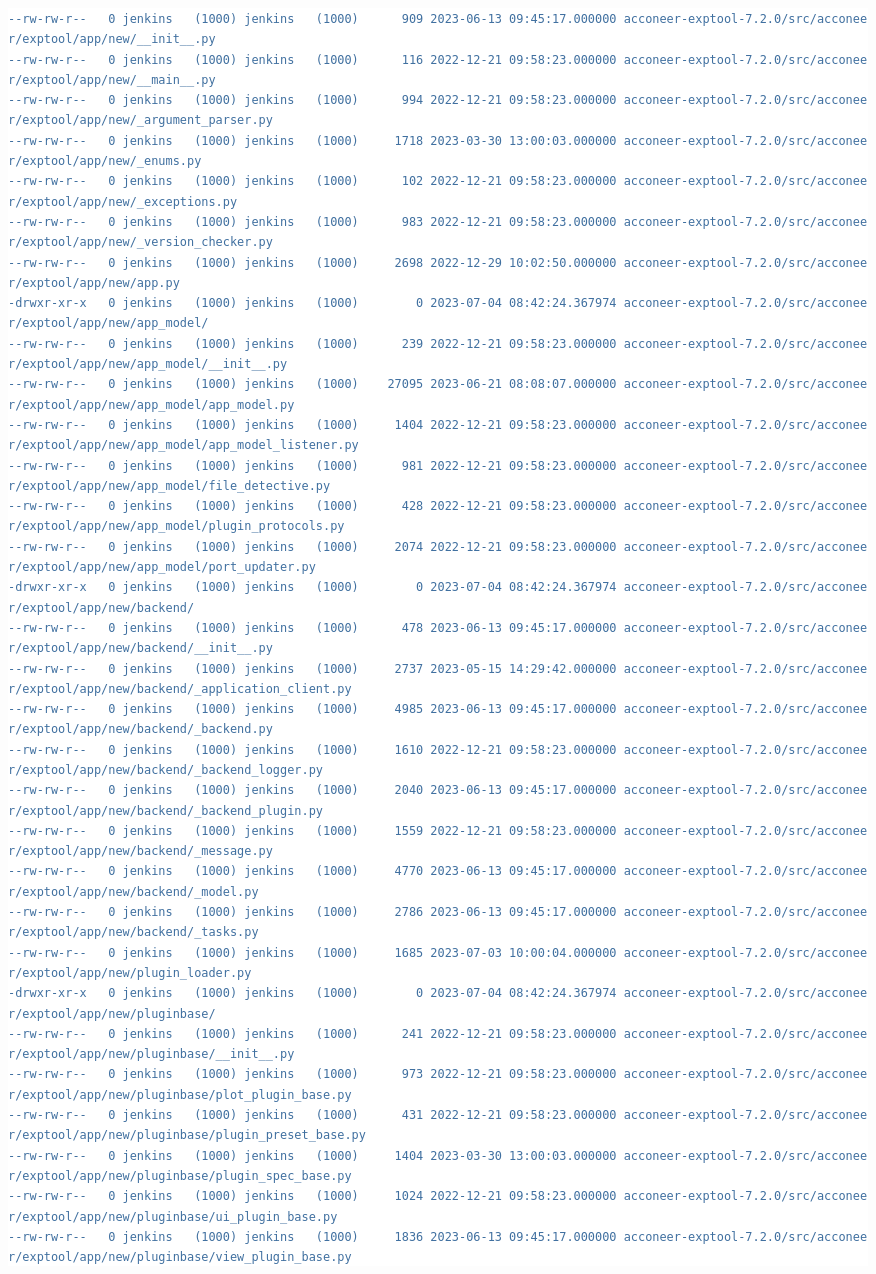 ```diff
--rw-rw-r--   0 jenkins   (1000) jenkins   (1000)      909 2023-06-13 09:45:17.000000 acconeer-exptool-7.2.0/src/acconeer/exptool/app/new/__init__.py
--rw-rw-r--   0 jenkins   (1000) jenkins   (1000)      116 2022-12-21 09:58:23.000000 acconeer-exptool-7.2.0/src/acconeer/exptool/app/new/__main__.py
--rw-rw-r--   0 jenkins   (1000) jenkins   (1000)      994 2022-12-21 09:58:23.000000 acconeer-exptool-7.2.0/src/acconeer/exptool/app/new/_argument_parser.py
--rw-rw-r--   0 jenkins   (1000) jenkins   (1000)     1718 2023-03-30 13:00:03.000000 acconeer-exptool-7.2.0/src/acconeer/exptool/app/new/_enums.py
--rw-rw-r--   0 jenkins   (1000) jenkins   (1000)      102 2022-12-21 09:58:23.000000 acconeer-exptool-7.2.0/src/acconeer/exptool/app/new/_exceptions.py
--rw-rw-r--   0 jenkins   (1000) jenkins   (1000)      983 2022-12-21 09:58:23.000000 acconeer-exptool-7.2.0/src/acconeer/exptool/app/new/_version_checker.py
--rw-rw-r--   0 jenkins   (1000) jenkins   (1000)     2698 2022-12-29 10:02:50.000000 acconeer-exptool-7.2.0/src/acconeer/exptool/app/new/app.py
-drwxr-xr-x   0 jenkins   (1000) jenkins   (1000)        0 2023-07-04 08:42:24.367974 acconeer-exptool-7.2.0/src/acconeer/exptool/app/new/app_model/
--rw-rw-r--   0 jenkins   (1000) jenkins   (1000)      239 2022-12-21 09:58:23.000000 acconeer-exptool-7.2.0/src/acconeer/exptool/app/new/app_model/__init__.py
--rw-rw-r--   0 jenkins   (1000) jenkins   (1000)    27095 2023-06-21 08:08:07.000000 acconeer-exptool-7.2.0/src/acconeer/exptool/app/new/app_model/app_model.py
--rw-rw-r--   0 jenkins   (1000) jenkins   (1000)     1404 2022-12-21 09:58:23.000000 acconeer-exptool-7.2.0/src/acconeer/exptool/app/new/app_model/app_model_listener.py
--rw-rw-r--   0 jenkins   (1000) jenkins   (1000)      981 2022-12-21 09:58:23.000000 acconeer-exptool-7.2.0/src/acconeer/exptool/app/new/app_model/file_detective.py
--rw-rw-r--   0 jenkins   (1000) jenkins   (1000)      428 2022-12-21 09:58:23.000000 acconeer-exptool-7.2.0/src/acconeer/exptool/app/new/app_model/plugin_protocols.py
--rw-rw-r--   0 jenkins   (1000) jenkins   (1000)     2074 2022-12-21 09:58:23.000000 acconeer-exptool-7.2.0/src/acconeer/exptool/app/new/app_model/port_updater.py
-drwxr-xr-x   0 jenkins   (1000) jenkins   (1000)        0 2023-07-04 08:42:24.367974 acconeer-exptool-7.2.0/src/acconeer/exptool/app/new/backend/
--rw-rw-r--   0 jenkins   (1000) jenkins   (1000)      478 2023-06-13 09:45:17.000000 acconeer-exptool-7.2.0/src/acconeer/exptool/app/new/backend/__init__.py
--rw-rw-r--   0 jenkins   (1000) jenkins   (1000)     2737 2023-05-15 14:29:42.000000 acconeer-exptool-7.2.0/src/acconeer/exptool/app/new/backend/_application_client.py
--rw-rw-r--   0 jenkins   (1000) jenkins   (1000)     4985 2023-06-13 09:45:17.000000 acconeer-exptool-7.2.0/src/acconeer/exptool/app/new/backend/_backend.py
--rw-rw-r--   0 jenkins   (1000) jenkins   (1000)     1610 2022-12-21 09:58:23.000000 acconeer-exptool-7.2.0/src/acconeer/exptool/app/new/backend/_backend_logger.py
--rw-rw-r--   0 jenkins   (1000) jenkins   (1000)     2040 2023-06-13 09:45:17.000000 acconeer-exptool-7.2.0/src/acconeer/exptool/app/new/backend/_backend_plugin.py
--rw-rw-r--   0 jenkins   (1000) jenkins   (1000)     1559 2022-12-21 09:58:23.000000 acconeer-exptool-7.2.0/src/acconeer/exptool/app/new/backend/_message.py
--rw-rw-r--   0 jenkins   (1000) jenkins   (1000)     4770 2023-06-13 09:45:17.000000 acconeer-exptool-7.2.0/src/acconeer/exptool/app/new/backend/_model.py
--rw-rw-r--   0 jenkins   (1000) jenkins   (1000)     2786 2023-06-13 09:45:17.000000 acconeer-exptool-7.2.0/src/acconeer/exptool/app/new/backend/_tasks.py
--rw-rw-r--   0 jenkins   (1000) jenkins   (1000)     1685 2023-07-03 10:00:04.000000 acconeer-exptool-7.2.0/src/acconeer/exptool/app/new/plugin_loader.py
-drwxr-xr-x   0 jenkins   (1000) jenkins   (1000)        0 2023-07-04 08:42:24.367974 acconeer-exptool-7.2.0/src/acconeer/exptool/app/new/pluginbase/
--rw-rw-r--   0 jenkins   (1000) jenkins   (1000)      241 2022-12-21 09:58:23.000000 acconeer-exptool-7.2.0/src/acconeer/exptool/app/new/pluginbase/__init__.py
--rw-rw-r--   0 jenkins   (1000) jenkins   (1000)      973 2022-12-21 09:58:23.000000 acconeer-exptool-7.2.0/src/acconeer/exptool/app/new/pluginbase/plot_plugin_base.py
--rw-rw-r--   0 jenkins   (1000) jenkins   (1000)      431 2022-12-21 09:58:23.000000 acconeer-exptool-7.2.0/src/acconeer/exptool/app/new/pluginbase/plugin_preset_base.py
--rw-rw-r--   0 jenkins   (1000) jenkins   (1000)     1404 2023-03-30 13:00:03.000000 acconeer-exptool-7.2.0/src/acconeer/exptool/app/new/pluginbase/plugin_spec_base.py
--rw-rw-r--   0 jenkins   (1000) jenkins   (1000)     1024 2022-12-21 09:58:23.000000 acconeer-exptool-7.2.0/src/acconeer/exptool/app/new/pluginbase/ui_plugin_base.py
--rw-rw-r--   0 jenkins   (1000) jenkins   (1000)     1836 2023-06-13 09:45:17.000000 acconeer-exptool-7.2.0/src/acconeer/exptool/app/new/pluginbase/view_plugin_base.py
```